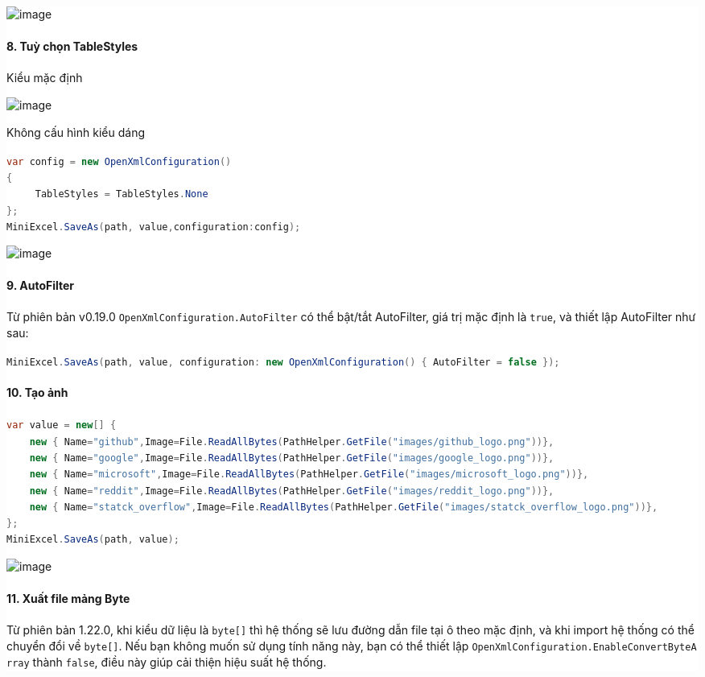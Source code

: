 ![image](https://user-images.githubusercontent.com/12729184/118130875-6e7c4580-b430-11eb-9b82-22f02716bd63.png)


#### 8. Tuỳ chọn TableStyles

Kiểu mặc định

![image](https://user-images.githubusercontent.com/12729184/138234373-cfa97109-b71f-4711-b7f5-0eaaa4a0a3a6.png)

Không cấu hình kiểu dáng

```csharp
var config = new OpenXmlConfiguration()
{
     TableStyles = TableStyles.None
};
MiniExcel.SaveAs(path, value,configuration:config);
```

![image](https://user-images.githubusercontent.com/12729184/118784917-f3e57700-b8c2-11eb-8718-8d955b1bc197.png)


#### 9. AutoFilter

Từ phiên bản v0.19.0  `OpenXmlConfiguration.AutoFilter` có thể bật/tắt AutoFilter, giá trị mặc định là `true`, và thiết lập AutoFilter như sau:

```csharp
MiniExcel.SaveAs(path, value, configuration: new OpenXmlConfiguration() { AutoFilter = false });
```



#### 10. Tạo ảnh

```csharp
var value = new[] {
    new { Name="github",Image=File.ReadAllBytes(PathHelper.GetFile("images/github_logo.png"))},
    new { Name="google",Image=File.ReadAllBytes(PathHelper.GetFile("images/google_logo.png"))},
    new { Name="microsoft",Image=File.ReadAllBytes(PathHelper.GetFile("images/microsoft_logo.png"))},
    new { Name="reddit",Image=File.ReadAllBytes(PathHelper.GetFile("images/reddit_logo.png"))},
    new { Name="statck_overflow",Image=File.ReadAllBytes(PathHelper.GetFile("images/statck_overflow_logo.png"))},
};
MiniExcel.SaveAs(path, value);
```

![image](https://user-images.githubusercontent.com/12729184/150462383-ad9931b3-ed8d-4221-a1d6-66f799743433.png)



#### 11. Xuất file mảng Byte

Từ phiên bản 1.22.0, khi kiểu dữ liệu là `byte[]` thì hệ thống sẽ lưu đường dẫn file tại ô theo mặc định, và khi import hệ thống có thể chuyển đổi về `byte[]`. Nếu bạn không muốn sử dụng tính năng này, bạn có thể thiết lập `OpenXmlConfiguration.EnableConvertByteArray` thành `false`, điều này giúp cải thiện hiệu suất hệ thống.
